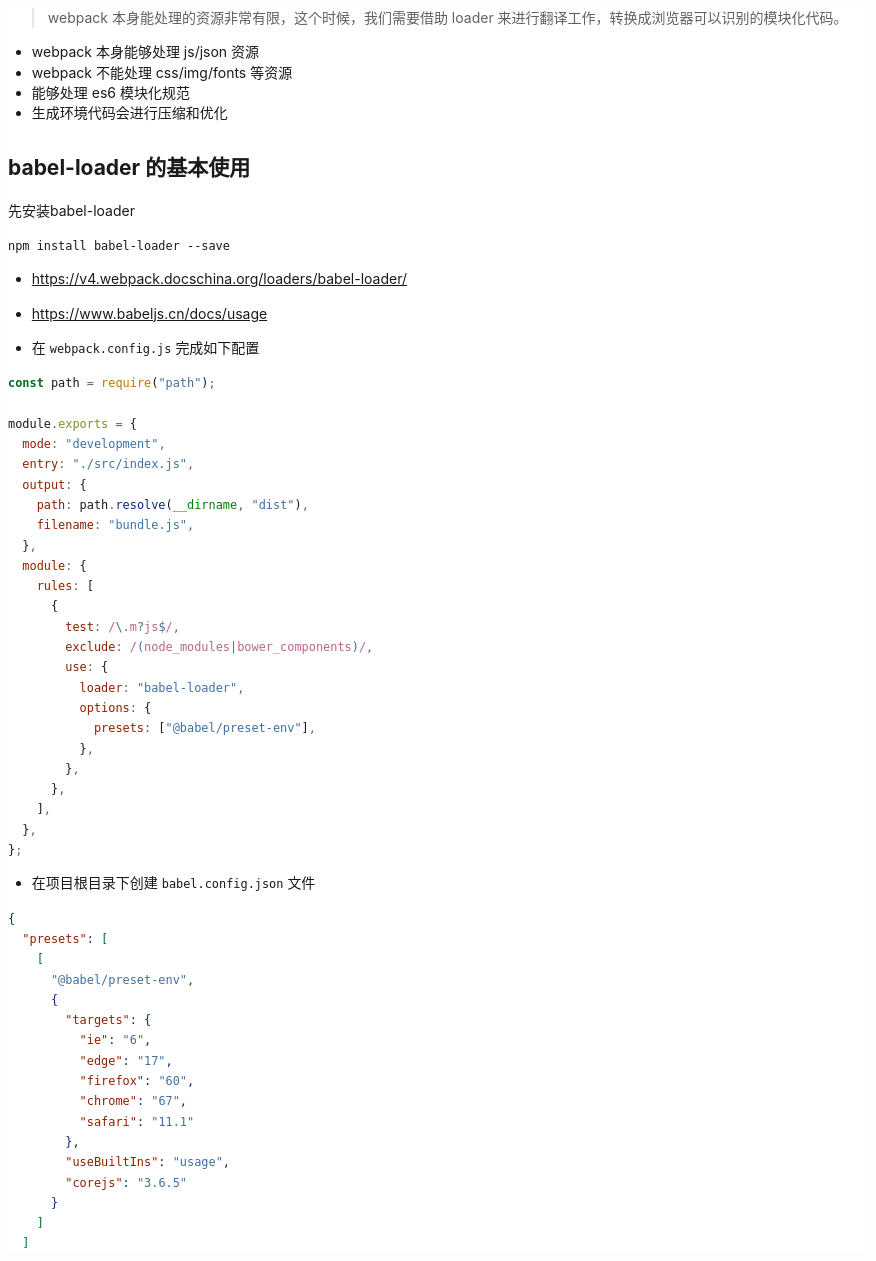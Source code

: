 > webpack 本身能处理的资源非常有限，这个时候，我们需要借助 loader 来进行翻译工作，转换成浏览器可以识别的模块化代码。

- webpack 本身能够处理 js/json 资源
- webpack 不能处理 css/img/fonts 等资源
- 能够处理 es6 模块化规范
- 生成环境代码会进行压缩和优化

## babel-loader 的基本使用

先安装babel-loader

```
npm install babel-loader --save
```

- https://v4.webpack.docschina.org/loaders/babel-loader/

- https://www.babeljs.cn/docs/usage

- 在 `webpack.config.js` 完成如下配置

```javascript
const path = require("path");

module.exports = {
  mode: "development",
  entry: "./src/index.js",
  output: {
    path: path.resolve(__dirname, "dist"),
    filename: "bundle.js",
  },
  module: {
    rules: [
      {
        test: /\.m?js$/,
        exclude: /(node_modules|bower_components)/,
        use: {
          loader: "babel-loader",
          options: {
            presets: ["@babel/preset-env"],
          },
        },
      },
    ],
  },
};
```

- 在项目根目录下创建 `babel.config.json` 文件

```json
{
  "presets": [
    [
      "@babel/preset-env",
      {
        "targets": {
          "ie": "6",
          "edge": "17",
          "firefox": "60",
          "chrome": "67",
          "safari": "11.1"
        },
        "useBuiltIns": "usage",
        "corejs": "3.6.5"
      }
    ]
  ]
```